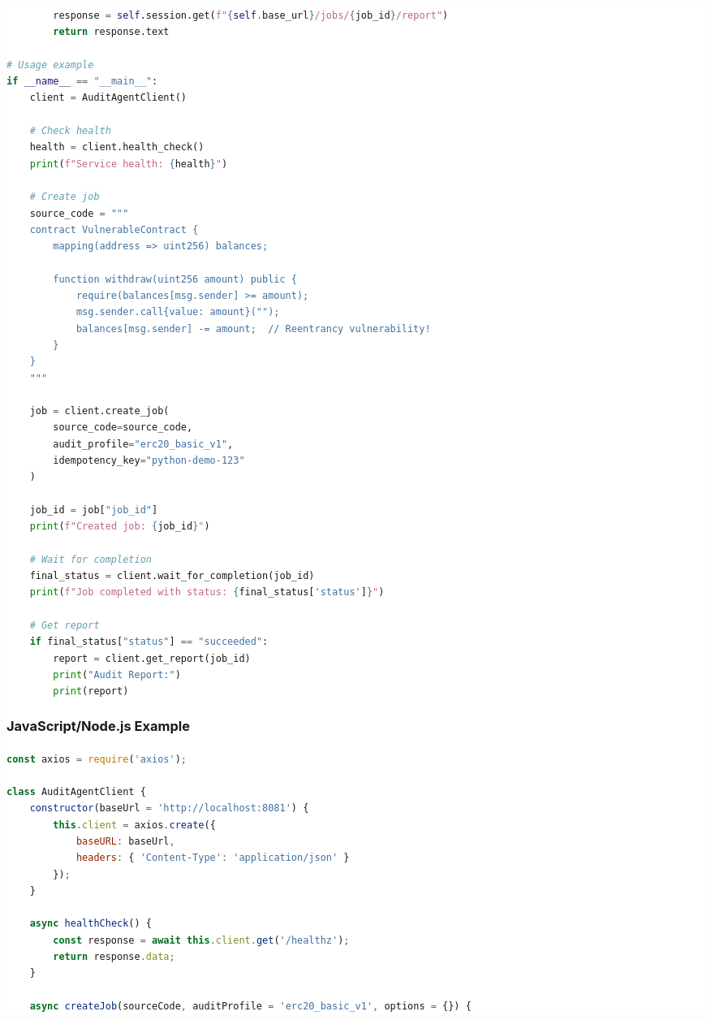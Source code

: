```python
        response = self.session.get(f"{self.base_url}/jobs/{job_id}/report")
        return response.text

# Usage example
if __name__ == "__main__":
    client = AuditAgentClient()
    
    # Check health
    health = client.health_check()
    print(f"Service health: {health}")
    
    # Create job
    source_code = """
    contract VulnerableContract {
        mapping(address => uint256) balances;
        
        function withdraw(uint256 amount) public {
            require(balances[msg.sender] >= amount);
            msg.sender.call{value: amount}("");
            balances[msg.sender] -= amount;  // Reentrancy vulnerability!
        }
    }
    """
    
    job = client.create_job(
        source_code=source_code,
        audit_profile="erc20_basic_v1",
        idempotency_key="python-demo-123"
    )
    
    job_id = job["job_id"]
    print(f"Created job: {job_id}")
    
    # Wait for completion
    final_status = client.wait_for_completion(job_id)
    print(f"Job completed with status: {final_status['status']}")
    
    # Get report
    if final_status["status"] == "succeeded":
        report = client.get_report(job_id)
        print("Audit Report:")
        print(report)
```

### JavaScript/Node.js Example

```javascript
const axios = require('axios');

class AuditAgentClient {
    constructor(baseUrl = 'http://localhost:8081') {
        this.client = axios.create({
            baseURL: baseUrl,
            headers: { 'Content-Type': 'application/json' }
        });
    }
    
    async healthCheck() {
        const response = await this.client.get('/healthz');
        return response.data;
    }
    
    async createJob(sourceCode, auditProfile = 'erc20_basic_v1', options = {}) {
```